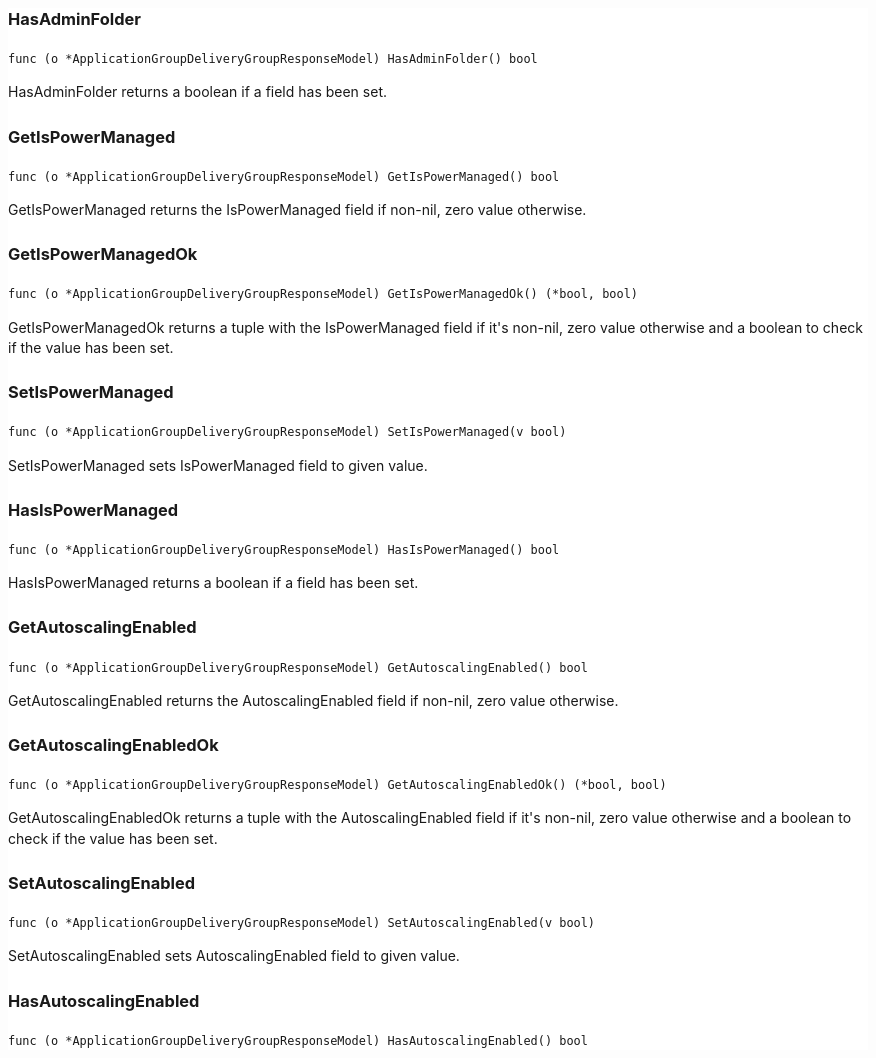 ### HasAdminFolder

`func (o *ApplicationGroupDeliveryGroupResponseModel) HasAdminFolder() bool`

HasAdminFolder returns a boolean if a field has been set.

### GetIsPowerManaged

`func (o *ApplicationGroupDeliveryGroupResponseModel) GetIsPowerManaged() bool`

GetIsPowerManaged returns the IsPowerManaged field if non-nil, zero value otherwise.

### GetIsPowerManagedOk

`func (o *ApplicationGroupDeliveryGroupResponseModel) GetIsPowerManagedOk() (*bool, bool)`

GetIsPowerManagedOk returns a tuple with the IsPowerManaged field if it's non-nil, zero value otherwise
and a boolean to check if the value has been set.

### SetIsPowerManaged

`func (o *ApplicationGroupDeliveryGroupResponseModel) SetIsPowerManaged(v bool)`

SetIsPowerManaged sets IsPowerManaged field to given value.

### HasIsPowerManaged

`func (o *ApplicationGroupDeliveryGroupResponseModel) HasIsPowerManaged() bool`

HasIsPowerManaged returns a boolean if a field has been set.

### GetAutoscalingEnabled

`func (o *ApplicationGroupDeliveryGroupResponseModel) GetAutoscalingEnabled() bool`

GetAutoscalingEnabled returns the AutoscalingEnabled field if non-nil, zero value otherwise.

### GetAutoscalingEnabledOk

`func (o *ApplicationGroupDeliveryGroupResponseModel) GetAutoscalingEnabledOk() (*bool, bool)`

GetAutoscalingEnabledOk returns a tuple with the AutoscalingEnabled field if it's non-nil, zero value otherwise
and a boolean to check if the value has been set.

### SetAutoscalingEnabled

`func (o *ApplicationGroupDeliveryGroupResponseModel) SetAutoscalingEnabled(v bool)`

SetAutoscalingEnabled sets AutoscalingEnabled field to given value.

### HasAutoscalingEnabled

`func (o *ApplicationGroupDeliveryGroupResponseModel) HasAutoscalingEnabled() bool`
